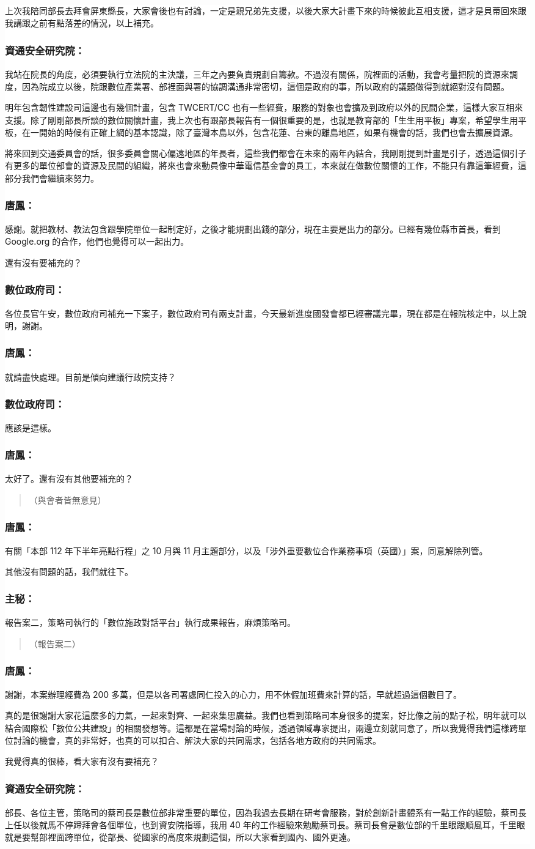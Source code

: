 上次我陪同部長去拜會屏東縣長，大家會後也有討論，一定是親兄弟先支援，以後大家大計畫下來的時候彼此互相支援，這才是貝蒂回來跟我講跟之前有點落差的情況，以上補充。

### 資通安全研究院：
我站在院長的角度，必須要執行立法院的主決議，三年之內要負責規劃自籌款。不過沒有關係，院裡面的活動，我會考量把院的資源來調度，因為院成立以後，院跟數位產業署、部裡面與署的協調溝通非常密切，這個是政府的事，所以政府的議題做得到就絕對沒有問題。

明年包含韌性建設司這邊也有幾個計畫，包含 TWCERT/CC 也有一些經費，服務的對象也會擴及到政府以外的民間企業，這樣大家互相來支援。除了剛剛部長所談的數位關懷計畫，我上次也有跟部長報告有一個很重要的是，也就是教育部的「生生用平板」專案，希望學生用平板，在一開始的時候有正確上網的基本認識，除了臺灣本島以外，包含花蓮、台東的離島地區，如果有機會的話，我們也會去擴展資源。

將來回到交通委員會的話，很多委員會關心偏遠地區的年長者，這些我們都會在未來的兩年內結合，我剛剛提到計畫是引子，透過這個引子有更多的單位部會的資源及民間的組織，將來也會來動員像中華電信基金會的員工，本來就在做數位關懷的工作，不能只有靠這筆經費，這部分我們會繼續來努力。

### 唐鳳：
感謝。就把教材、教法包含跟學院單位一起制定好，之後才能規劃出錢的部分，現在主要是出力的部分。已經有幾位縣市首長，看到 Google.org 的合作，他們也覺得可以一起出力。

還有沒有要補充的？

### 數位政府司：
各位長官午安，數位政府司補充一下案子，數位政府司有兩支計畫，今天最新進度國發會都已經審議完畢，現在都是在報院核定中，以上說明，謝謝。

### 唐鳳：
就請盡快處理。目前是傾向建議行政院支持？

### 數位政府司：
應該是這樣。

### 唐鳳：
太好了。還有沒有其他要補充的？

> （與會者皆無意見）

### 唐鳳：
有關「本部 112 年下半年亮點行程」之 10 月與 11 月主題部分，以及「涉外重要數位合作業務事項（英國）」案，同意解除列管。

其他沒有問題的話，我們就往下。

### 主秘：
報告案二，策略司執行的「數位施政對話平台」執行成果報告，麻煩策略司。

> （報告案二）

### 唐鳳：
謝謝，本案辦理經費為 200 多萬，但是以各司署處同仁投入的心力，用不休假加班費來計算的話，早就超過這個數目了。

真的是很謝謝大家花這麼多的力氣，一起來對齊、一起來集思廣益。我們也看到策略司本身很多的提案，好比像之前的點子松，明年就可以結合國際松「數位公共建設」的相關發想等。這都是在當場討論的時候，透過領域專家提出，兩邊立刻就同意了，所以我覺得我們這樣跨單位討論的機會，真的非常好，也真的可以扣合、解決大家的共同需求，包括各地方政府的共同需求。

我覺得真的很棒，看大家有沒有要補充？

### 資通安全研究院：
部長、各位主管，策略司的蔡司長是數位部非常重要的單位，因為我過去長期在研考會服務，對於創新計畫體系有一點工作的經驗，蔡司長上任以後就馬不停蹄拜會各個單位，也到資安院指導，我用 40 年的工作經驗來勉勵蔡司長。蔡司長會是數位部的千里眼跟順風耳，千里眼就是要幫部裡面跨單位，從部長、從國家的高度來規劃這個，所以大家看到國內、國外更遠。
